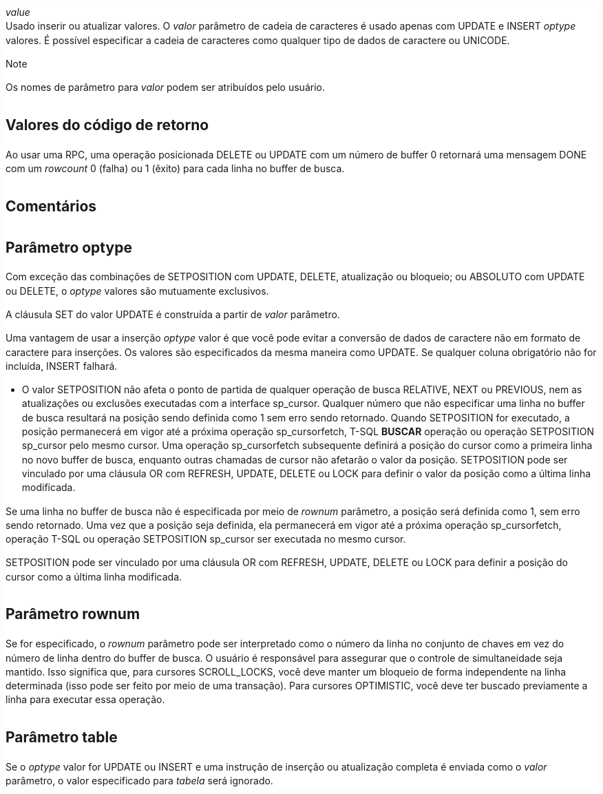  *value*  
 Usado inserir ou atualizar valores. O *valor* parâmetro de cadeia de caracteres é usado apenas com UPDATE e INSERT *optype* valores. É possível especificar a cadeia de caracteres como qualquer tipo de dados de caractere ou UNICODE.  
  
> [!NOTE]  
>  Os nomes de parâmetro para *valor* podem ser atribuídos pelo usuário.  
  
## <a name="return-code-values"></a>Valores do código de retorno  
 Ao usar uma RPC, uma operação posicionada DELETE ou UPDATE com um número de buffer 0 retornará uma mensagem DONE com um *rowcount* 0 (falha) ou 1 (êxito) para cada linha no buffer de busca.  
  
## <a name="remarks"></a>Comentários  
  
## <a name="optype-parameter"></a>Parâmetro optype  
 Com exceção das combinações de SETPOSITION com UPDATE, DELETE, atualização ou bloqueio; ou ABSOLUTO com UPDATE ou DELETE, o *optype* valores são mutuamente exclusivos.  
  
 A cláusula SET do valor UPDATE é construída a partir de *valor* parâmetro.  
  
 Uma vantagem de usar a inserção *optype* valor é que você pode evitar a conversão de dados de caractere não em formato de caractere para inserções. Os valores são especificados da mesma maneira como UPDATE. Se qualquer coluna obrigatório não for incluída, INSERT falhará.  
  
-   O valor SETPOSITION não afeta o ponto de partida de qualquer operação de busca RELATIVE, NEXT ou PREVIOUS, nem as atualizações ou exclusões executadas com a interface sp_cursor. Qualquer número que não especificar uma linha no buffer de busca resultará na posição sendo definida como 1 sem erro sendo retornado. Quando SETPOSITION for executado, a posição permanecerá em vigor até a próxima operação sp_cursorfetch, T-SQL **BUSCAR** operação ou operação SETPOSITION sp_cursor pelo mesmo cursor. Uma operação sp_cursorfetch subsequente definirá a posição do cursor como a primeira linha no novo buffer de busca, enquanto outras chamadas de cursor não afetarão o valor da posição. SETPOSITION pode ser vinculado por uma cláusula OR com REFRESH, UPDATE, DELETE ou LOCK para definir o valor da posição como a última linha modificada.  
  
 Se uma linha no buffer de busca não é especificada por meio de *rownum* parâmetro, a posição será definida como 1, sem erro sendo retornado. Uma vez que a posição seja definida, ela permanecerá em vigor até a próxima operação sp_cursorfetch, operação T-SQL ou operação SETPOSITION sp_cursor ser executada no mesmo cursor.  
  
 SETPOSITION pode ser vinculado por uma cláusula OR com REFRESH, UPDATE, DELETE ou LOCK para definir a posição do cursor como a última linha modificada.  
  
## <a name="rownum-parameter"></a>Parâmetro rownum  
 Se for especificado, o *rownum* parâmetro pode ser interpretado como o número da linha no conjunto de chaves em vez do número de linha dentro do buffer de busca. O usuário é responsável para assegurar que o controle de simultaneidade seja mantido. Isso significa que, para cursores SCROLL_LOCKS, você deve manter um bloqueio de forma independente na linha determinada (isso pode ser feito por meio de uma transação). Para cursores OPTIMISTIC, você deve ter buscado previamente a linha para executar essa operação.  
  
## <a name="table-parameter"></a>Parâmetro table  
 Se o *optype* valor for UPDATE ou INSERT e uma instrução de inserção ou atualização completa é enviada como o *valor* parâmetro, o valor especificado para *tabela* será ignorado.  
  